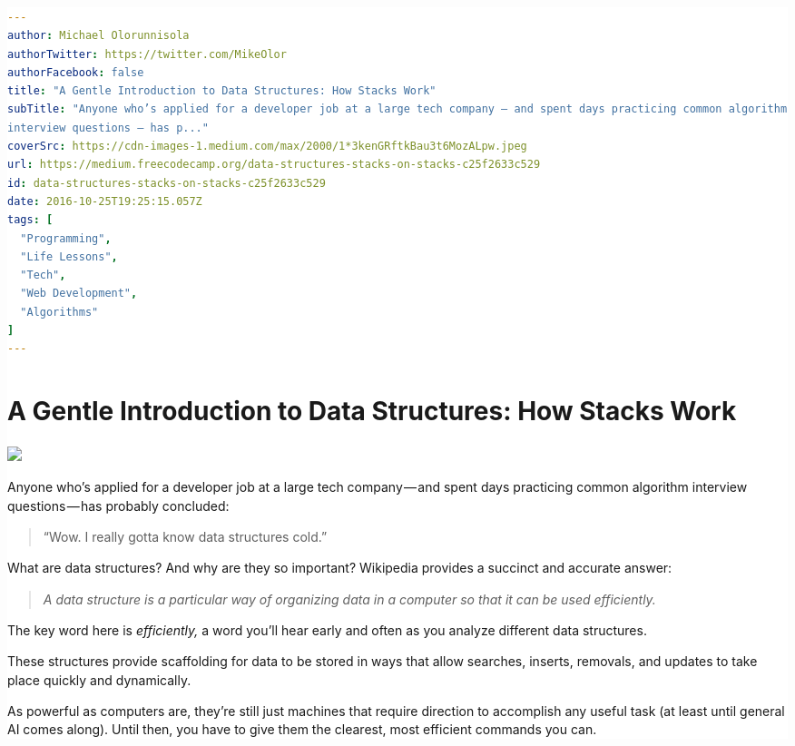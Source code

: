 ```yaml
---
author: Michael Olorunnisola
authorTwitter: https://twitter.com/MikeOlor
authorFacebook: false
title: "A Gentle Introduction to Data Structures: How Stacks Work"
subTitle: "Anyone who’s applied for a developer job at a large tech company — and spent days practicing common algorithm interview questions — has p..."
coverSrc: https://cdn-images-1.medium.com/max/2000/1*3kenGRftkBau3t6MozALpw.jpeg
url: https://medium.freecodecamp.org/data-structures-stacks-on-stacks-c25f2633c529
id: data-structures-stacks-on-stacks-c25f2633c529
date: 2016-10-25T19:25:15.057Z
tags: [
  "Programming",
  "Life Lessons",
  "Tech",
  "Web Development",
  "Algorithms"
]
---
```

# A Gentle Introduction to Data Structures: How Stacks Work







![](https://cdn-images-1.medium.com/max/2000/1*3kenGRftkBau3t6MozALpw.jpeg)







Anyone who’s applied for a developer job at a large tech company — and spent days practicing common algorithm interview questions — has probably concluded:

> “Wow. I really gotta know data structures cold.”

What are data structures? And why are they so important? Wikipedia provides a succinct and accurate answer:

> _A data structure is a particular way of organizing data in a computer so that it can be used efficiently._

The key word here is _efficiently,_ a word you’ll hear early and often as you analyze different data structures.

These structures provide scaffolding for data to be stored in ways that allow searches, inserts, removals, and updates to take place quickly and dynamically.

As powerful as computers are, they’re still just machines that require direction to accomplish any useful task (at least until general AI comes along). Until then, you have to give them the clearest, most efficient commands you can.
